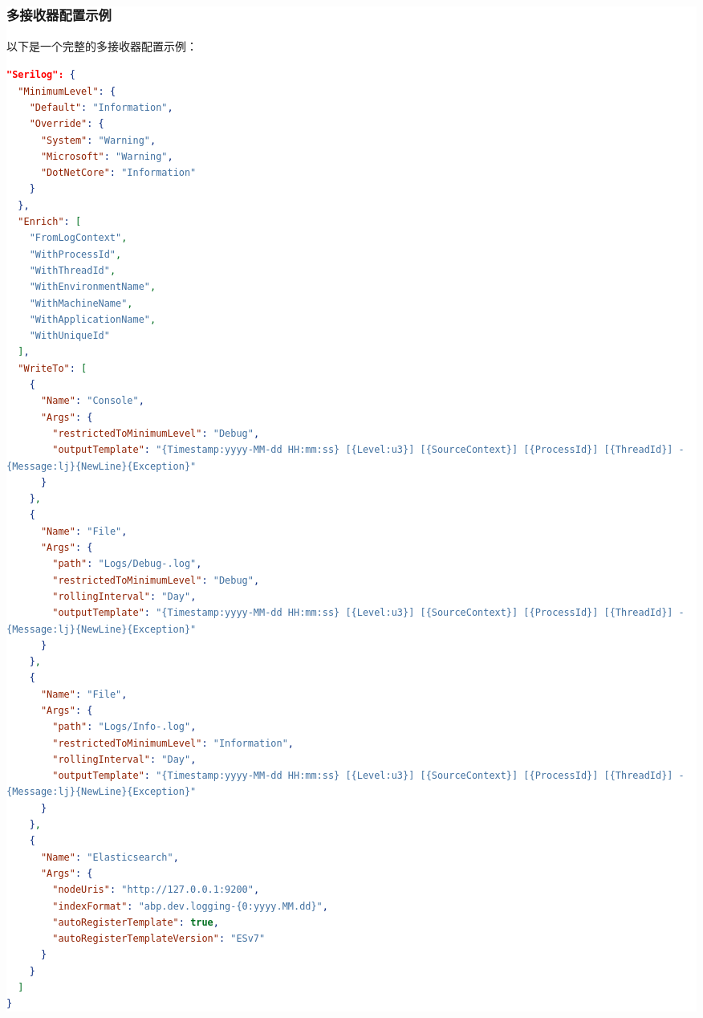 ### 多接收器配置示例

以下是一个完整的多接收器配置示例：

```json
"Serilog": {
  "MinimumLevel": {
    "Default": "Information",
    "Override": {
      "System": "Warning",
      "Microsoft": "Warning",
      "DotNetCore": "Information"
    }
  },
  "Enrich": [ 
    "FromLogContext", 
    "WithProcessId", 
    "WithThreadId", 
    "WithEnvironmentName", 
    "WithMachineName", 
    "WithApplicationName", 
    "WithUniqueId" 
  ],
  "WriteTo": [
    {
      "Name": "Console",
      "Args": {
        "restrictedToMinimumLevel": "Debug",
        "outputTemplate": "{Timestamp:yyyy-MM-dd HH:mm:ss} [{Level:u3}] [{SourceContext}] [{ProcessId}] [{ThreadId}] - {Message:lj}{NewLine}{Exception}"
      }
    },
    {
      "Name": "File",
      "Args": {
        "path": "Logs/Debug-.log",
        "restrictedToMinimumLevel": "Debug",
        "rollingInterval": "Day",
        "outputTemplate": "{Timestamp:yyyy-MM-dd HH:mm:ss} [{Level:u3}] [{SourceContext}] [{ProcessId}] [{ThreadId}] - {Message:lj}{NewLine}{Exception}"
      }
    },
    {
      "Name": "File",
      "Args": {
        "path": "Logs/Info-.log",
        "restrictedToMinimumLevel": "Information",
        "rollingInterval": "Day",
        "outputTemplate": "{Timestamp:yyyy-MM-dd HH:mm:ss} [{Level:u3}] [{SourceContext}] [{ProcessId}] [{ThreadId}] - {Message:lj}{NewLine}{Exception}"
      }
    },
    {
      "Name": "Elasticsearch",
      "Args": {
        "nodeUris": "http://127.0.0.1:9200",
        "indexFormat": "abp.dev.logging-{0:yyyy.MM.dd}",
        "autoRegisterTemplate": true,
        "autoRegisterTemplateVersion": "ESv7"
      }
    }
  ]
}
```
